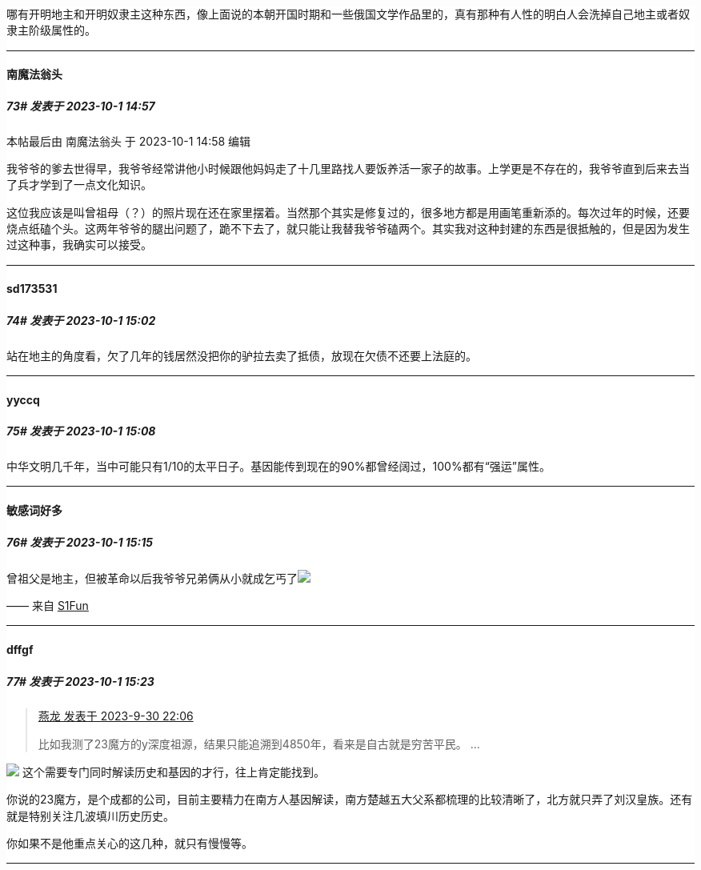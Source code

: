 哪有开明地主和开明奴隶主这种东西，像上面说的本朝开国时期和一些俄国文学作品里的，真有那种有人性的明白人会洗掉自己地主或者奴隶主阶级属性的。


*****

####  南魔法翁头  
##### 73#       发表于 2023-10-1 14:57

 本帖最后由 南魔法翁头 于 2023-10-1 14:58 编辑 

我爷爷的爹去世得早，我爷爷经常讲他小时候跟他妈妈走了十几里路找人要饭养活一家子的故事。上学更是不存在的，我爷爷直到后来去当了兵才学到了一点文化知识。

这位我应该是叫曾祖母（？）的照片现在还在家里摆着。当然那个其实是修复过的，很多地方都是用画笔重新添的。每次过年的时候，还要烧点纸磕个头。这两年爷爷的腿出问题了，跪不下去了，就只能让我替我爷爷磕两个。其实我对这种封建的东西是很抵触的，但是因为发生过这种事，我确实可以接受。

*****

####  sd173531  
##### 74#       发表于 2023-10-1 15:02

站在地主的角度看，欠了几年的钱居然没把你的驴拉去卖了抵债，放现在欠债不还要上法庭的。


*****

####  yyccq  
##### 75#       发表于 2023-10-1 15:08

中华文明几千年，当中可能只有1/10的太平日子。基因能传到现在的90%都曾经阔过，100%都有“强运”属性。


*****

####  敏感词好多  
##### 76#       发表于 2023-10-1 15:15

曾祖父是地主，但被革命以后我爷爷兄弟俩从小就成乞丐了<img src="https://static.saraba1st.com/image/smiley/face2017/067.png" referrerpolicy="no-referrer">

—— 来自 [S1Fun](https://s1fun.koalcat.com)

*****

####  dffgf  
##### 77#       发表于 2023-10-1 15:23

<blockquote><a href="httphttps://bbs.saraba1st.com/2b/forum.php?mod=redirect&amp;goto=findpost&amp;pid=62579254&amp;ptid=2155008" target="_blank">燕龙 发表于 2023-9-30 22:06</a>

比如我测了23魔方的y深度祖源，结果只能追溯到4850年，看来是自古就是穷苦平民。 ...</blockquote>
<img src="https://static.saraba1st.com/image/smiley/face2017/053.png" referrerpolicy="no-referrer"> 这个需要专门同时解读历史和基因的才行，往上肯定能找到。

你说的23魔方，是个成都的公司，目前主要精力在南方人基因解读，南方楚越五大父系都梳理的比较清晰了，北方就只弄了刘汉皇族。还有就是特别关注几波填川历史历史。

你如果不是他重点关心的这几种，就只有慢慢等。


*****
